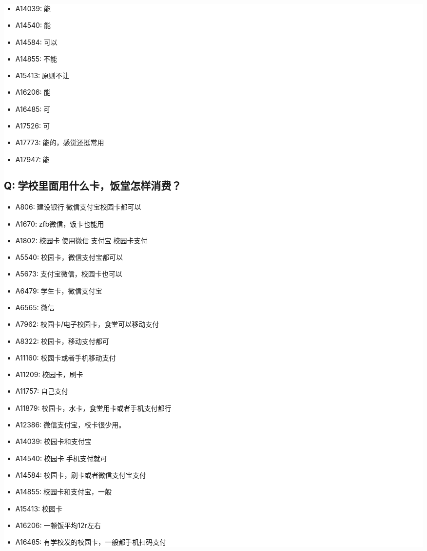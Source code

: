 - A14039: 能

- A14540: 能

- A14584: 可以

- A14855: 不能

- A15413: 原则不让

- A16206: 能

- A16485: 可

- A17526: 可

- A17773: 能的，感觉还挺常用

- A17947: 能

## Q: 学校里面用什么卡，饭堂怎样消费？

- A806: 建设银行 微信支付宝校园卡都可以

- A1670: zfb微信，饭卡也能用

- A1802: 校园卡 使用微信 支付宝 校园卡支付

- A5540: 校园卡，微信支付宝都可以

- A5673: 支付宝微信，校园卡也可以

- A6479: 学生卡，微信支付宝

- A6565: 微信

- A7962: 校园卡/电子校园卡，食堂可以移动支付

- A8322: 校园卡，移动支付都可

- A11160: 校园卡或者手机移动支付

- A11209: 校园卡，刷卡

- A11757: 自己支付

- A11879: 校园卡，水卡，食堂用卡或者手机支付都行

- A12386: 微信支付宝，校卡很少用。

- A14039: 校园卡和支付宝

- A14540: 校园卡 手机支付就可

- A14584: 校园卡，刷卡或者微信支付宝支付

- A14855: 校园卡和支付宝，一般

- A15413: 校园卡

- A16206: 一顿饭平均12r左右

- A16485: 有学校发的校园卡，一般都手机扫码支付
